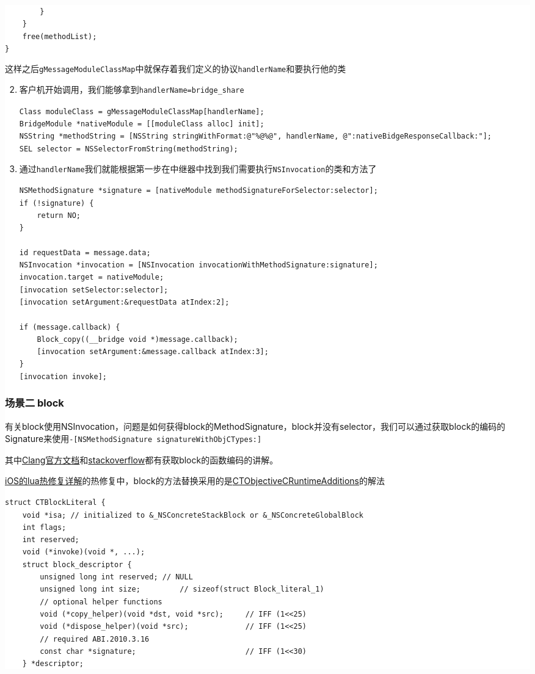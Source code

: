    ```objc
           }
       }
       free(methodList);
   }
   ```
   
   这样之后`gMessageModuleClassMap`中就保存着我们定义的协议`handlerName`和要执行他的类

2. 客户机开始调用，我们能够拿到`handlerName=bridge_share`

   ```objc
   Class moduleClass = gMessageModuleClassMap[handlerName];
   BridgeModule *nativeModule = [[moduleClass alloc] init];
   NSString *methodString = [NSString stringWithFormat:@"%@%@", handlerName, @":nativeBidgeResponseCallback:"];
   SEL selector = NSSelectorFromString(methodString);
   ```

3. 通过`handlerName`我们就能根据第一步在中继器中找到我们需要执行`NSInvocation`的类和方法了

   ```objc
   NSMethodSignature *signature = [nativeModule methodSignatureForSelector:selector];
   if (!signature) {
       return NO;
   }
   
   id requestData = message.data;
   NSInvocation *invocation = [NSInvocation invocationWithMethodSignature:signature];
   invocation.target = nativeModule;
   [invocation setSelector:selector];
   [invocation setArgument:&requestData atIndex:2];
   
   if (message.callback) {
       Block_copy((__bridge void *)message.callback);
       [invocation setArgument:&message.callback atIndex:3];
   }
   [invocation invoke];
   ```



### 场景二 block

有关block使用NSInvocation，问题是如何获得block的MethodSignature，block并没有selector，我们可以通过获取block的编码的Signature来使用`-[NSMethodSignature signatureWithObjCTypes:]`

其中[Clang官方文档](https://link.segmentfault.com/?url=http%3A%2F%2Fclang.llvm.org%2Fdocs%2FBlock-ABI-Apple.html)和[stackoverflow](https://link.segmentfault.com/?url=http%3A%2F%2Fstackoverflow.com%2Fquestions%2F9048305%2Fchecking-objective-c-block-type)都有获取block的函数编码的讲解。

[iOS的lua热修复详解](https://ramboqiu.github.io/posts/iOS%E7%9A%84lua%E7%83%AD%E4%BF%AE%E5%A4%8D%E8%AF%A6%E8%A7%A3/)的热修复中，block的方法替换采用的是[CTObjectiveCRuntimeAdditions](https://github.com/ebf/CTObjectiveCRuntimeAdditions)的解法

```objc
struct CTBlockLiteral {
    void *isa; // initialized to &_NSConcreteStackBlock or &_NSConcreteGlobalBlock
    int flags;
    int reserved;
    void (*invoke)(void *, ...);
    struct block_descriptor {
        unsigned long int reserved;	// NULL
        unsigned long int size;         // sizeof(struct Block_literal_1)
        // optional helper functions
        void (*copy_helper)(void *dst, void *src);     // IFF (1<<25)
        void (*dispose_helper)(void *src);             // IFF (1<<25)
        // required ABI.2010.3.16
        const char *signature;                         // IFF (1<<30)
    } *descriptor;
```